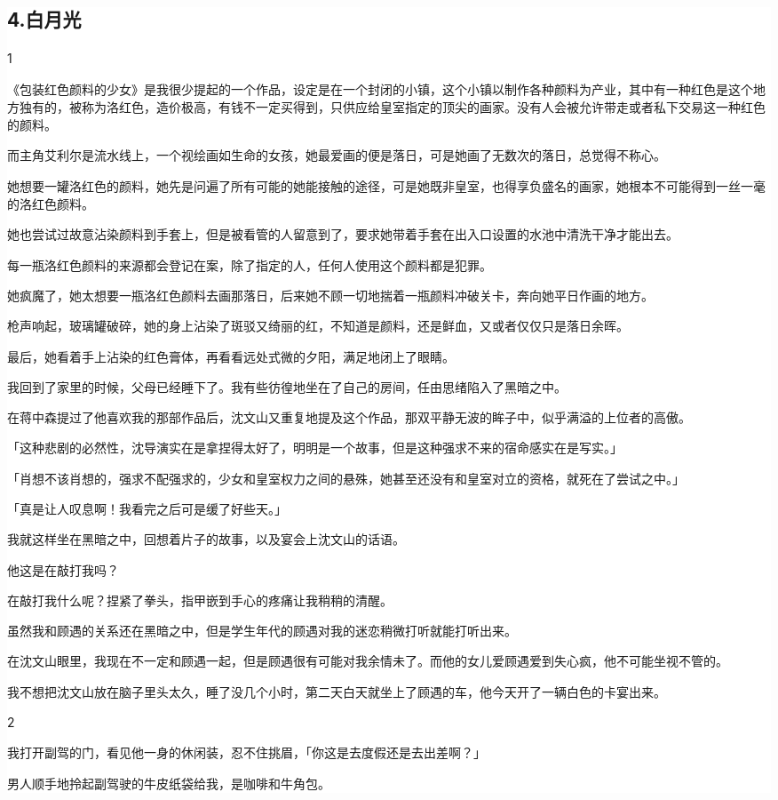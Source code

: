 ## 4.白月光
1


《包装红色颜料的少女》是我很少提起的一个作品，设定是在一个封闭的小镇，这个小镇以制作各种颜料为产业，其中有一种红色是这个地方独有的，被称为洛红色，造价极高，有钱不一定买得到，只供应给皇室指定的顶尖的画家。没有人会被允许带走或者私下交易这一种红色的颜料。



而主角艾利尔是流水线上，一个视绘画如生命的女孩，她最爱画的便是落日，可是她画了无数次的落日，总觉得不称心。


她想要一罐洛红色的颜料，她先是问遍了所有可能的她能接触的途径，可是她既非皇室，也得享负盛名的画家，她根本不可能得到一丝一毫的洛红色颜料。


她也尝试过故意沾染颜料到手套上，但是被看管的人留意到了，要求她带着手套在出入口设置的水池中清洗干净才能出去。


每一瓶洛红色颜料的来源都会登记在案，除了指定的人，任何人使用这个颜料都是犯罪。


她疯魔了，她太想要一瓶洛红色颜料去画那落日，后来她不顾一切地揣着一瓶颜料冲破关卡，奔向她平日作画的地方。


枪声响起，玻璃罐破碎，她的身上沾染了斑驳又绮丽的红，不知道是颜料，还是鲜血，又或者仅仅只是落日余晖。


最后，她看着手上沾染的红色膏体，再看看远处式微的夕阳，满足地闭上了眼睛。


我回到了家里的时候，父母已经睡下了。我有些彷徨地坐在了自己的房间，任由思绪陷入了黑暗之中。


在蒋中森提过了他喜欢我的那部作品后，沈文山又重复地提及这个作品，那双平静无波的眸子中，似乎满溢的上位者的高傲。


「这种悲剧的必然性，沈导演实在是拿捏得太好了，明明是一个故事，但是这种强求不来的宿命感实在是写实。」


「肖想不该肖想的，强求不配强求的，少女和皇室权力之间的悬殊，她甚至还没有和皇室对立的资格，就死在了尝试之中。」


「真是让人叹息啊！我看完之后可是缓了好些天。」


我就这样坐在黑暗之中，回想着片子的故事，以及宴会上沈文山的话语。


他这是在敲打我吗？


在敲打我什么呢？捏紧了拳头，指甲嵌到手心的疼痛让我稍稍的清醒。


虽然我和顾遇的关系还在黑暗之中，但是学生年代的顾遇对我的迷恋稍微打听就能打听出来。


在沈文山眼里，我现在不一定和顾遇一起，但是顾遇很有可能对我余情未了。而他的女儿爱顾遇爱到失心疯，他不可能坐视不管的。


我不想把沈文山放在脑子里头太久，睡了没几个小时，第二天白天就坐上了顾遇的车，他今天开了一辆白色的卡宴出来。


2


我打开副驾的门，看见他一身的休闲装，忍不住挑眉，「你这是去度假还是去出差啊？」


男人顺手地拎起副驾驶的牛皮纸袋给我，是咖啡和牛角包。
